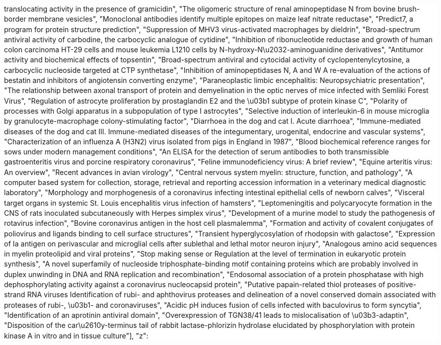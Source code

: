 translocating activity in the presence of gramicidin", "The oligomeric structure of renal aminopeptidase N from bovine brush-border membrane vesicles", "Monoclonal antibodies identify multiple epitopes on maize leaf nitrate reductase", "Predict7, a program for protein structure prediction", "Suppression of MHV3 virus-activated macrophages by dieldrin", "Broad-spectrum antiviral activity of carbodine, the carbocyclic analogue of cytidine", "Inhibition of ribonucleotide reductase and growth of human colon carcinoma HT-29 cells and mouse leukemia L1210 cells by N-hydroxy-N\u2032-aminoguanidine derivatives", "Antitumor activity and biochemical effects of topsentin", "Broad-spectrum antiviral and cytocidal activity of cyclopentenylcytosine, a carbocyclic nucleoside targeted at CTP synthetase", "Inhibition of aminopeptidases N, A and W A re-evaluation of the actions of bestatin and inhibitors of angiotensin converting enzyme", "Paraneoplastic limbic encephalitis: Neuropsychiatric presentation", "The relationship between axonal transport of protein and demyelination in the optic nerves of mice infected with Semliki Forest Virus", "Regulation of astrocyte proliferation by prostaglandin E2 and the \u03b1 subtype of protein kinase C", "Polarity of processes with Golgi apparatus in a subpopulation of type I astrocytes", "Selective induction of interleukin-6 in mouse microglia by granulocyte-macrophage colony-stimulating factor", "Diarrhoea in the dog and cat I. Acute diarrhoea", "Immune-mediated diseases of the dog and cat III. Immune-mediated diseases of the integumentary, urogenital, endocrine and vascular systems", "Characterization of an influenza A (H3N2) virus isolated from pigs in England in 1987", "Blood biochemical reference ranges for sows under modern management conditions", "An ELISA for the detection of serum antibodies to both transmissible gastroenteritis virus and porcine respiratory coronavirus", "Feline immunodeficiency virus: A brief review", "Equine arteritis virus: An overview", "Recent advances in avian virology", "Central nervous system myelin: structure, function, and pathology", "A computer based system for collection, storage, retrieval and reporting accession information in a veterinary medical diagnostic laboratory", "Morphology and morphogenesis of a coronavirus infecting intestinal epithelial cells of newborn calves", "Visceral target organs in systemic St. Louis encephalitis virus infection of hamsters", "Leptomeningitis and polycaryocyte formation in the CNS of rats inoculated subcutaneously with Herpes simplex virus", "Development of a murine model to study the pathogenesis of rotavirus infection", "Bovine coronavirus antigen in the host cell plasmalemma", "Formation and activity of covalent conjugates of poliovirus and ligands binding to cell surface structures", "Transient hyperglycosylation of rhodopsin with galactose", "Expression of Ia antigen on perivascular and microglial cells after sublethal and lethal motor neuron injury", "Analogous amino acid sequences in myelin proteolipid and viral proteins", "Stop making sense or Regulation at the level of termination in eukaryotic protein synthesis", "A novel superfamily of nucleoside triphosphate-binding motif containing proteins which are probably involved in duplex unwinding in DNA and RNA replication and recombination", "Endosomal association of a protein phosphatase with high dephosphorylating activity against a coronavirus nucleocapsid protein", "Putative papain-related thiol proteases of positive-strand RNA viruses Identification of rubi- and aphthovirus proteases and delineation of a novel conserved domain associated with proteases of rubi-, \u03b1- and coronaviruses", "Acidic pH induces fusion of cells infected with baculovirus to form syncytia", "Identification of an aprotinin antiviral domain", "Overexpression of TGN38/41 leads to mislocalisation of \u03b3-adaptin", "Disposition of the car\u2610y-terminus tail of rabbit lactase-phlorizin hydrolase elucidated by phosphorylation with protein kinase A in vitro and in tissue culture"], "z":